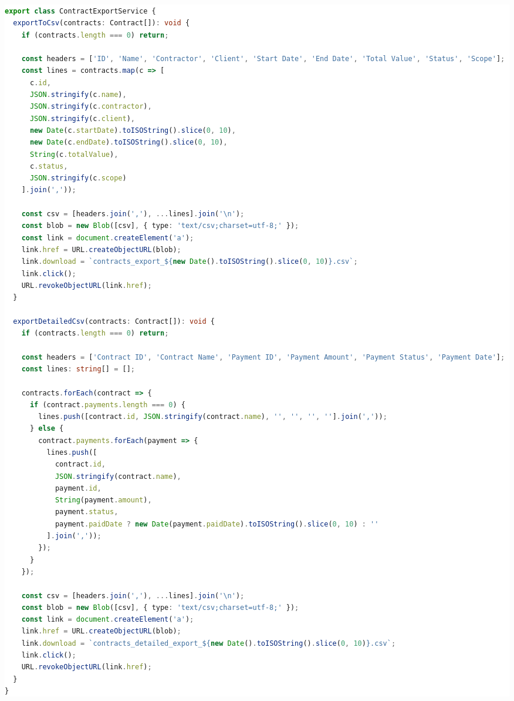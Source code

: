 ```typescript
export class ContractExportService {
  exportToCsv(contracts: Contract[]): void {
    if (contracts.length === 0) return;

    const headers = ['ID', 'Name', 'Contractor', 'Client', 'Start Date', 'End Date', 'Total Value', 'Status', 'Scope'];
    const lines = contracts.map(c => [
      c.id,
      JSON.stringify(c.name),
      JSON.stringify(c.contractor),
      JSON.stringify(c.client),
      new Date(c.startDate).toISOString().slice(0, 10),
      new Date(c.endDate).toISOString().slice(0, 10),
      String(c.totalValue),
      c.status,
      JSON.stringify(c.scope)
    ].join(','));

    const csv = [headers.join(','), ...lines].join('\n');
    const blob = new Blob([csv], { type: 'text/csv;charset=utf-8;' });
    const link = document.createElement('a');
    link.href = URL.createObjectURL(blob);
    link.download = `contracts_export_${new Date().toISOString().slice(0, 10)}.csv`;
    link.click();
    URL.revokeObjectURL(link.href);
  }

  exportDetailedCsv(contracts: Contract[]): void {
    if (contracts.length === 0) return;

    const headers = ['Contract ID', 'Contract Name', 'Payment ID', 'Payment Amount', 'Payment Status', 'Payment Date'];
    const lines: string[] = [];

    contracts.forEach(contract => {
      if (contract.payments.length === 0) {
        lines.push([contract.id, JSON.stringify(contract.name), '', '', '', ''].join(','));
      } else {
        contract.payments.forEach(payment => {
          lines.push([
            contract.id,
            JSON.stringify(contract.name),
            payment.id,
            String(payment.amount),
            payment.status,
            payment.paidDate ? new Date(payment.paidDate).toISOString().slice(0, 10) : ''
          ].join(','));
        });
      }
    });

    const csv = [headers.join(','), ...lines].join('\n');
    const blob = new Blob([csv], { type: 'text/csv;charset=utf-8;' });
    const link = document.createElement('a');
    link.href = URL.createObjectURL(blob);
    link.download = `contracts_detailed_export_${new Date().toISOString().slice(0, 10)}.csv`;
    link.click();
    URL.revokeObjectURL(link.href);
  }
}
```
